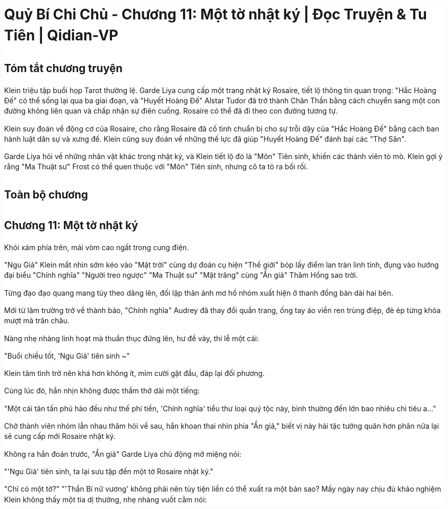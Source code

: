 # Quỷ Bí Chi Chủ - Chương 11: Một tờ nhật ký | Đọc Truyện & Tu Tiên | Qidian-VP



## Tóm tắt chương truyện

Klein triệu tập buổi họp Tarot thường lệ. Garde Liya cung cấp một trang nhật ký Rosaire, tiết lộ thông tin quan trọng: "Hắc Hoàng Đế" có thể sống lại qua ba giai đoạn, và "Huyết Hoàng Đế" Alstar Tudor đã trở thành Chân Thần bằng cách chuyển sang một con đường không liên quan và chấp nhận sự điên cuồng. Rosaire có thể đã đi theo con đường tương tự.

Klein suy đoán về động cơ của Rosaire, cho rằng Rosaire đã cố tình chuẩn bị cho sự trỗi dậy của "Hắc Hoàng Đế" bằng cách ban hành luật dân sự và xưng đế. Klein cũng suy đoán về những thế lực đã giúp "Huyết Hoàng Đế" đánh bại các "Thợ Săn".

Garde Liya hỏi về những nhân vật khác trong nhật ký, và Klein tiết lộ đó là "Môn" Tiên sinh, khiến các thành viên tò mò. Klein gợi ý rằng "Ma Thuật sư" Frost có thể quen thuộc với "Môn" Tiên sinh, nhưng cô ta tỏ ra bối rối.


## Toàn bộ chương

## Chương 11: Một tờ nhật ký

Khói xám phía trên, mái vòm cao ngất trong cung điện.

"Ngu Giả" Klein mắt nhìn sớm kéo vào "Mặt trời" cùng dự đoán cụ hiện "Thế giới" bóp lấy điểm lan tràn linh tính, đụng vào hướng đại biểu "Chính nghĩa" "Người treo ngược" "Ma Thuật sư" "Mặt trăng" cùng "Ẩn giả" Thâm Hồng sao trời.

Từng đạo đạo quang mang tùy theo dâng lên, đối lập thân ảnh mơ hồ nhóm xuất hiện ở thanh đồng bàn dài hai bên.

Mới từ lâm trường trở về thành bảo, "Chính nghĩa" Audrey đã thay đổi quần trang, ống tay áo viền ren trùng điệp, đè ép từng khỏa mượt mà trân châu.

Nàng nhẹ nhàng linh hoạt mà thuần thục đứng lên, hư đề váy, thi lễ một cái:

"Buổi chiều tốt, 'Ngu Giả' tiên sinh ~"

Klein tâm tình trở nên khá hơn không ít, mỉm cười gật đầu, đáp lại đối phương.

Cùng lúc đó, hắn nhịn không được thầm thở dài một tiếng:

"Một cái tân tấn phú hào đều như thế phí tiền, 'Chính nghĩa' tiểu thư loại quý tộc này, bình thường đến lớn bao nhiêu chi tiêu a..."

Chờ thành viên nhóm lẫn nhau thăm hỏi về sau, hắn khoan thai nhìn phía "Ẩn giả," biết vị này hải tặc tướng quân hơn phân nửa lại sẽ cung cấp mới Rosaire nhật ký.

Không ra hắn đoán trước, "Ẩn giả" Garde Liya chủ động mở miệng nói:

"'Ngu Giả' tiên sinh, ta lại sưu tập đến một tờ Rosaire nhật ký."

"Chỉ có một tờ?" "'Thần Bí nữ vương' không phải nên tùy tiện liền có thể xuất ra một bản sao? Mấy ngày nay chịu đủ khảo nghiệm Klein không thấy một tia dị thường, nhẹ nhàng vuốt cằm nói:
